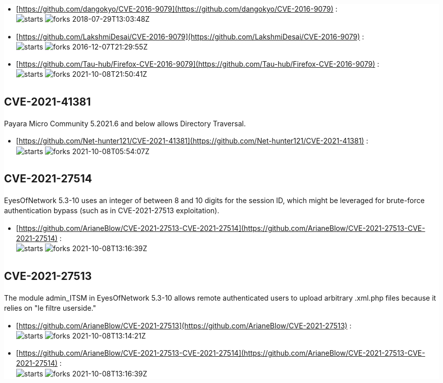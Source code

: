 - [https://github.com/dangokyo/CVE-2016-9079](https://github.com/dangokyo/CVE-2016-9079) :  
![starts](https://img.shields.io/github/stars/dangokyo/CVE-2016-9079.svg) 
![forks](https://img.shields.io/github/forks/dangokyo/CVE-2016-9079.svg) 
2018-07-29T13:03:48Z

- [https://github.com/LakshmiDesai/CVE-2016-9079](https://github.com/LakshmiDesai/CVE-2016-9079) :  
![starts](https://img.shields.io/github/stars/LakshmiDesai/CVE-2016-9079.svg) 
![forks](https://img.shields.io/github/forks/LakshmiDesai/CVE-2016-9079.svg) 
2016-12-07T21:29:55Z

- [https://github.com/Tau-hub/Firefox-CVE-2016-9079](https://github.com/Tau-hub/Firefox-CVE-2016-9079) :  
![starts](https://img.shields.io/github/stars/Tau-hub/Firefox-CVE-2016-9079.svg) 
![forks](https://img.shields.io/github/forks/Tau-hub/Firefox-CVE-2016-9079.svg) 
2021-10-08T21:50:41Z

## CVE-2021-41381
 Payara Micro Community 5.2021.6 and below allows Directory Traversal.

- [https://github.com/Net-hunter121/CVE-2021-41381](https://github.com/Net-hunter121/CVE-2021-41381) :  
![starts](https://img.shields.io/github/stars/Net-hunter121/CVE-2021-41381.svg) 
![forks](https://img.shields.io/github/forks/Net-hunter121/CVE-2021-41381.svg) 
2021-10-08T05:54:07Z

## CVE-2021-27514
 EyesOfNetwork 5.3-10 uses an integer of between 8 and 10 digits for the session ID, which might be leveraged for brute-force authentication bypass (such as in CVE-2021-27513 exploitation).

- [https://github.com/ArianeBlow/CVE-2021-27513-CVE-2021-27514](https://github.com/ArianeBlow/CVE-2021-27513-CVE-2021-27514) :  
![starts](https://img.shields.io/github/stars/ArianeBlow/CVE-2021-27513-CVE-2021-27514.svg) 
![forks](https://img.shields.io/github/forks/ArianeBlow/CVE-2021-27513-CVE-2021-27514.svg) 
2021-10-08T13:16:39Z

## CVE-2021-27513
 The module admin_ITSM in EyesOfNetwork 5.3-10 allows remote authenticated users to upload arbitrary .xml.php files because it relies on "le filtre userside."

- [https://github.com/ArianeBlow/CVE-2021-27513](https://github.com/ArianeBlow/CVE-2021-27513) :  
![starts](https://img.shields.io/github/stars/ArianeBlow/CVE-2021-27513.svg) 
![forks](https://img.shields.io/github/forks/ArianeBlow/CVE-2021-27513.svg) 
2021-10-08T13:14:21Z

- [https://github.com/ArianeBlow/CVE-2021-27513-CVE-2021-27514](https://github.com/ArianeBlow/CVE-2021-27513-CVE-2021-27514) :  
![starts](https://img.shields.io/github/stars/ArianeBlow/CVE-2021-27513-CVE-2021-27514.svg) 
![forks](https://img.shields.io/github/forks/ArianeBlow/CVE-2021-27513-CVE-2021-27514.svg) 
2021-10-08T13:16:39Z

